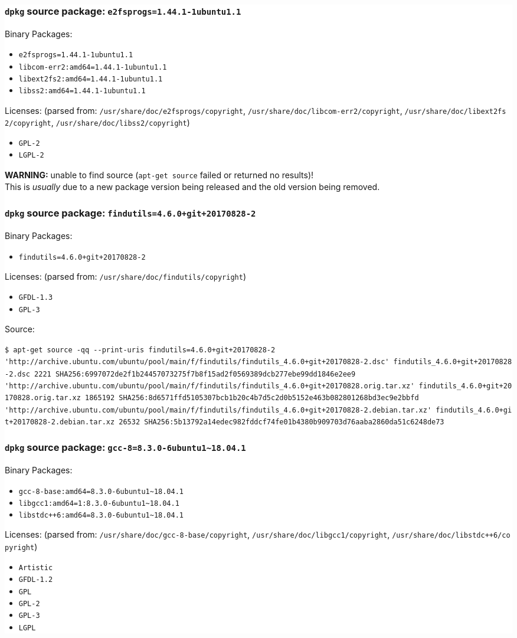 
### `dpkg` source package: `e2fsprogs=1.44.1-1ubuntu1.1`

Binary Packages:

- `e2fsprogs=1.44.1-1ubuntu1.1`
- `libcom-err2:amd64=1.44.1-1ubuntu1.1`
- `libext2fs2:amd64=1.44.1-1ubuntu1.1`
- `libss2:amd64=1.44.1-1ubuntu1.1`

Licenses: (parsed from: `/usr/share/doc/e2fsprogs/copyright`, `/usr/share/doc/libcom-err2/copyright`, `/usr/share/doc/libext2fs2/copyright`, `/usr/share/doc/libss2/copyright`)

- `GPL-2`
- `LGPL-2`

**WARNING:** unable to find source (`apt-get source` failed or returned no results)!  
This is *usually* due to a new package version being released and the old version being removed.


### `dpkg` source package: `findutils=4.6.0+git+20170828-2`

Binary Packages:

- `findutils=4.6.0+git+20170828-2`

Licenses: (parsed from: `/usr/share/doc/findutils/copyright`)

- `GFDL-1.3`
- `GPL-3`

Source:

```console
$ apt-get source -qq --print-uris findutils=4.6.0+git+20170828-2
'http://archive.ubuntu.com/ubuntu/pool/main/f/findutils/findutils_4.6.0+git+20170828-2.dsc' findutils_4.6.0+git+20170828-2.dsc 2221 SHA256:6997072de2f1b24457073275f7b8f15ad2f0569389dcb277ebe99dd1846e2ee9
'http://archive.ubuntu.com/ubuntu/pool/main/f/findutils/findutils_4.6.0+git+20170828.orig.tar.xz' findutils_4.6.0+git+20170828.orig.tar.xz 1865192 SHA256:8d6571ffd5105307bcb1b20c4b7d5c2d0b5152e463b082801268bd3ec9e2bbfd
'http://archive.ubuntu.com/ubuntu/pool/main/f/findutils/findutils_4.6.0+git+20170828-2.debian.tar.xz' findutils_4.6.0+git+20170828-2.debian.tar.xz 26532 SHA256:5b13792a14edec982fddcf74fe01b4380b909703d76aaba2860da51c6248de73
```

### `dpkg` source package: `gcc-8=8.3.0-6ubuntu1~18.04.1`

Binary Packages:

- `gcc-8-base:amd64=8.3.0-6ubuntu1~18.04.1`
- `libgcc1:amd64=1:8.3.0-6ubuntu1~18.04.1`
- `libstdc++6:amd64=8.3.0-6ubuntu1~18.04.1`

Licenses: (parsed from: `/usr/share/doc/gcc-8-base/copyright`, `/usr/share/doc/libgcc1/copyright`, `/usr/share/doc/libstdc++6/copyright`)

- `Artistic`
- `GFDL-1.2`
- `GPL`
- `GPL-2`
- `GPL-3`
- `LGPL`
